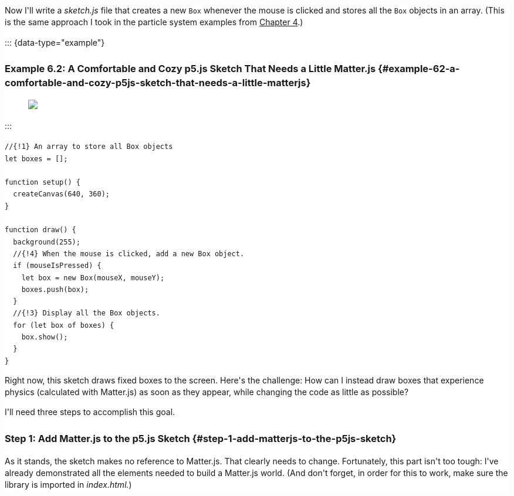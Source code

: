 Now I'll write a *sketch.js* file that creates a new `Box` whenever the
mouse is clicked and stores all the `Box` objects in an array. (This is
the same approach I took in the particle system examples from [Chapter
4](/particles#section-particles).)

::: {data-type="example"}
### Example 6.2: A Comfortable and Cozy p5.js Sketch That Needs a Little Matter.js {#example-62-a-comfortable-and-cozy-p5js-sketch-that-needs-a-little-matterjs}

<figure>
<div data-type="embed"
data-p5-editor="https://editor.p5js.org/natureofcode/sketches/D26YvXr_S"
data-example-path="examples/06_libraries/6_2_boxes_exercise">
<img src="examples/06_libraries/6_2_boxes_exercise/screenshot.png" />
</div>
</figure>
:::

``` {.codesplit code-language="javascript"}
//{!1} An array to store all Box objects
let boxes = [];

function setup() {
  createCanvas(640, 360);
}

function draw() {
  background(255);
  //{!4} When the mouse is clicked, add a new Box object.
  if (mouseIsPressed) {
    let box = new Box(mouseX, mouseY);
    boxes.push(box);
  }
  //{!3} Display all the Box objects.
  for (let box of boxes) {
    box.show();
  }
}
```

Right now, this sketch draws fixed boxes to the screen. Here's the
challenge: How can I instead draw boxes that experience physics
(calculated with Matter.js) as soon as they appear, while changing the
code as little as possible?

I'll need three steps to accomplish this goal.

### Step 1: Add Matter.js to the p5.js Sketch {#step-1-add-matterjs-to-the-p5js-sketch}

As it stands, the sketch makes no reference to Matter.js. That clearly
needs to change. Fortunately, this part isn't too tough: I've already
demonstrated all the elements needed to build a Matter.js world. (And
don't forget, in order for this to work, make sure the library is
imported in *index.html.*)
